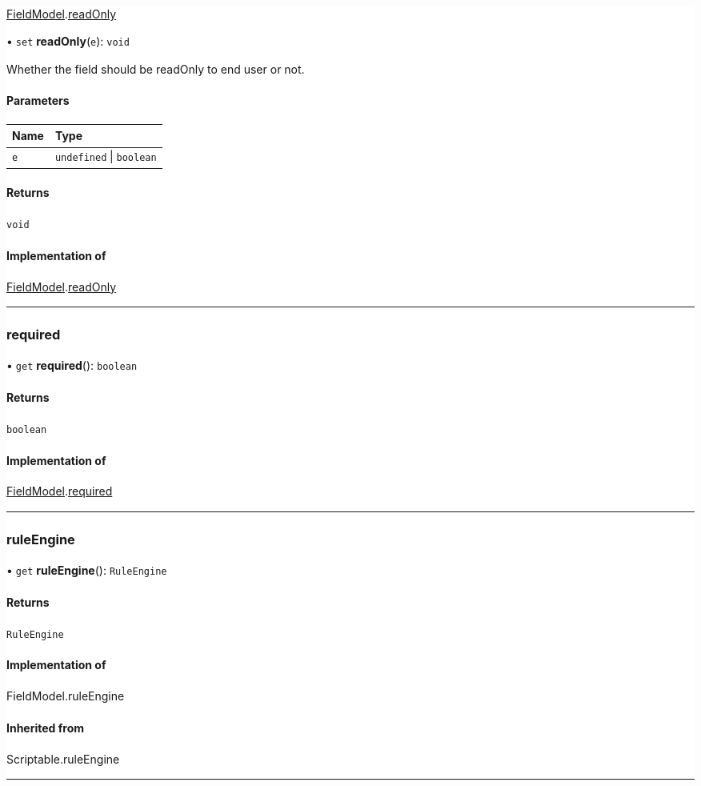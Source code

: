[FieldModel](../interfaces/types_Model.FieldModel.md).[readOnly](../interfaces/types_Model.FieldModel.md#readonly)

• `set` **readOnly**(`e`): `void`

Whether the field should be readOnly to end user or not.

#### Parameters

| Name | Type |
| :------ | :------ |
| `e` | `undefined` \| `boolean` |

#### Returns

`void`

#### Implementation of

[FieldModel](../interfaces/types_Model.FieldModel.md).[readOnly](../interfaces/types_Model.FieldModel.md#readonly)

___

### required

• `get` **required**(): `boolean`

#### Returns

`boolean`

#### Implementation of

[FieldModel](../interfaces/types_Model.FieldModel.md).[required](../interfaces/types_Model.FieldModel.md#required)

___

### ruleEngine

• `get` **ruleEngine**(): `RuleEngine`

#### Returns

`RuleEngine`

#### Implementation of

FieldModel.ruleEngine

#### Inherited from

Scriptable.ruleEngine

___
